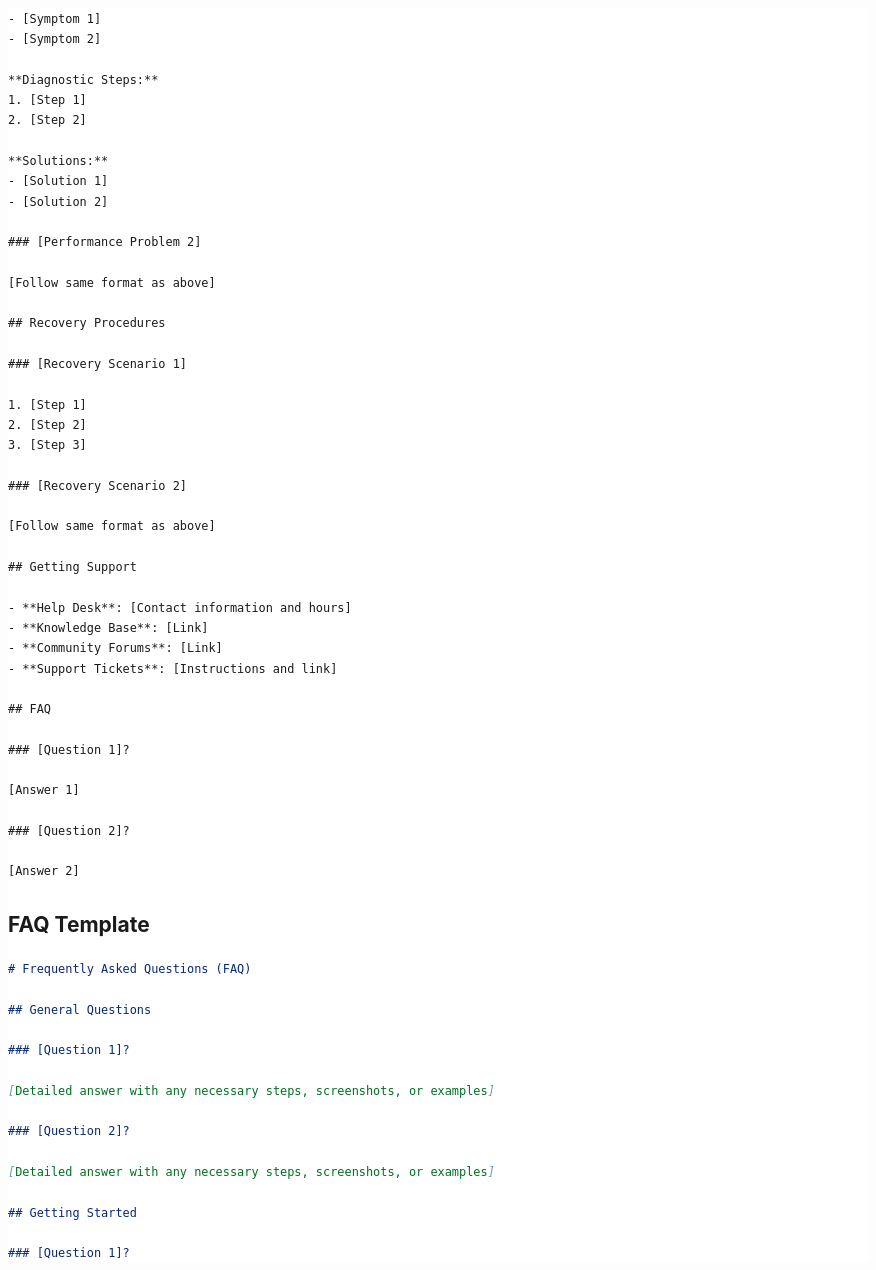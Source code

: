 ```
- [Symptom 1]
- [Symptom 2]

**Diagnostic Steps:**
1. [Step 1]
2. [Step 2]

**Solutions:**
- [Solution 1]
- [Solution 2]

### [Performance Problem 2]

[Follow same format as above]

## Recovery Procedures

### [Recovery Scenario 1]

1. [Step 1]
2. [Step 2]
3. [Step 3]

### [Recovery Scenario 2]

[Follow same format as above]

## Getting Support

- **Help Desk**: [Contact information and hours]
- **Knowledge Base**: [Link]
- **Community Forums**: [Link]
- **Support Tickets**: [Instructions and link]

## FAQ

### [Question 1]?

[Answer 1]

### [Question 2]?

[Answer 2]
```

## FAQ Template

```markdown
# Frequently Asked Questions (FAQ)

## General Questions

### [Question 1]?

[Detailed answer with any necessary steps, screenshots, or examples]

### [Question 2]?

[Detailed answer with any necessary steps, screenshots, or examples]

## Getting Started

### [Question 1]?
```
